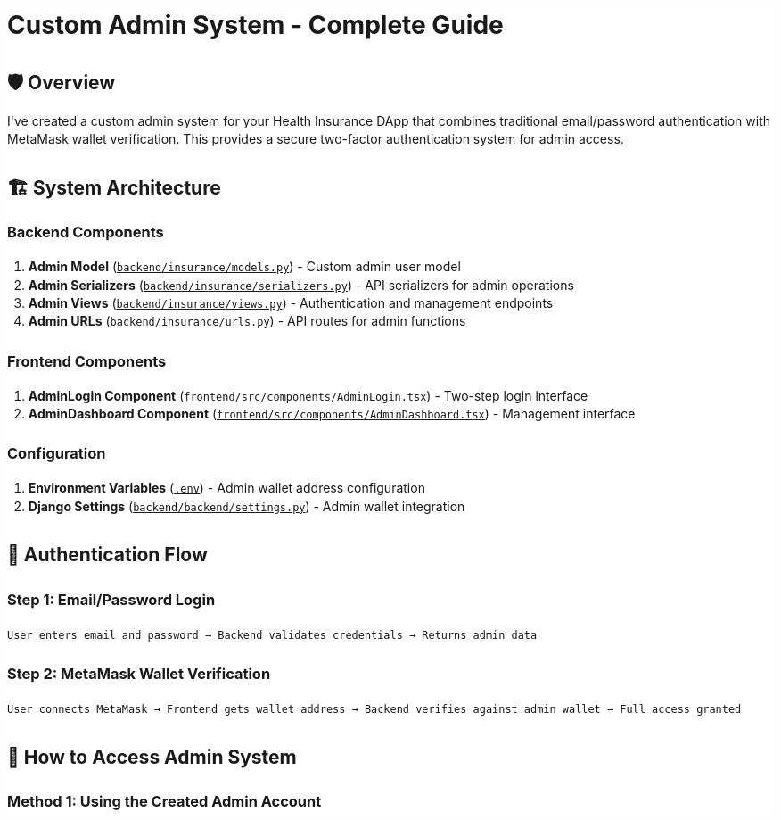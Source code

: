 # Custom Admin System - Complete Guide

## 🛡️ Overview

I've created a custom admin system for your Health Insurance DApp that combines traditional email/password authentication with MetaMask wallet verification. This provides a secure two-factor authentication system for admin access.

## 🏗️ System Architecture

### Backend Components
1. **Admin Model** ([`backend/insurance/models.py`](backend/insurance/models.py)) - Custom admin user model
2. **Admin Serializers** ([`backend/insurance/serializers.py`](backend/insurance/serializers.py)) - API serializers for admin operations
3. **Admin Views** ([`backend/insurance/views.py`](backend/insurance/views.py)) - Authentication and management endpoints
4. **Admin URLs** ([`backend/insurance/urls.py`](backend/insurance/urls.py)) - API routes for admin functions

### Frontend Components
1. **AdminLogin Component** ([`frontend/src/components/AdminLogin.tsx`](frontend/src/components/AdminLogin.tsx)) - Two-step login interface
2. **AdminDashboard Component** ([`frontend/src/components/AdminDashboard.tsx`](frontend/src/components/AdminDashboard.tsx)) - Management interface

### Configuration
1. **Environment Variables** ([`.env`](.env)) - Admin wallet address configuration
2. **Django Settings** ([`backend/backend/settings.py`](backend/backend/settings.py)) - Admin wallet integration

## 🔐 Authentication Flow

### Step 1: Email/Password Login
```
User enters email and password → Backend validates credentials → Returns admin data
```

### Step 2: MetaMask Wallet Verification
```
User connects MetaMask → Frontend gets wallet address → Backend verifies against admin wallet → Full access granted
```

## 🚀 How to Access Admin System

### Method 1: Using the Created Admin Account
